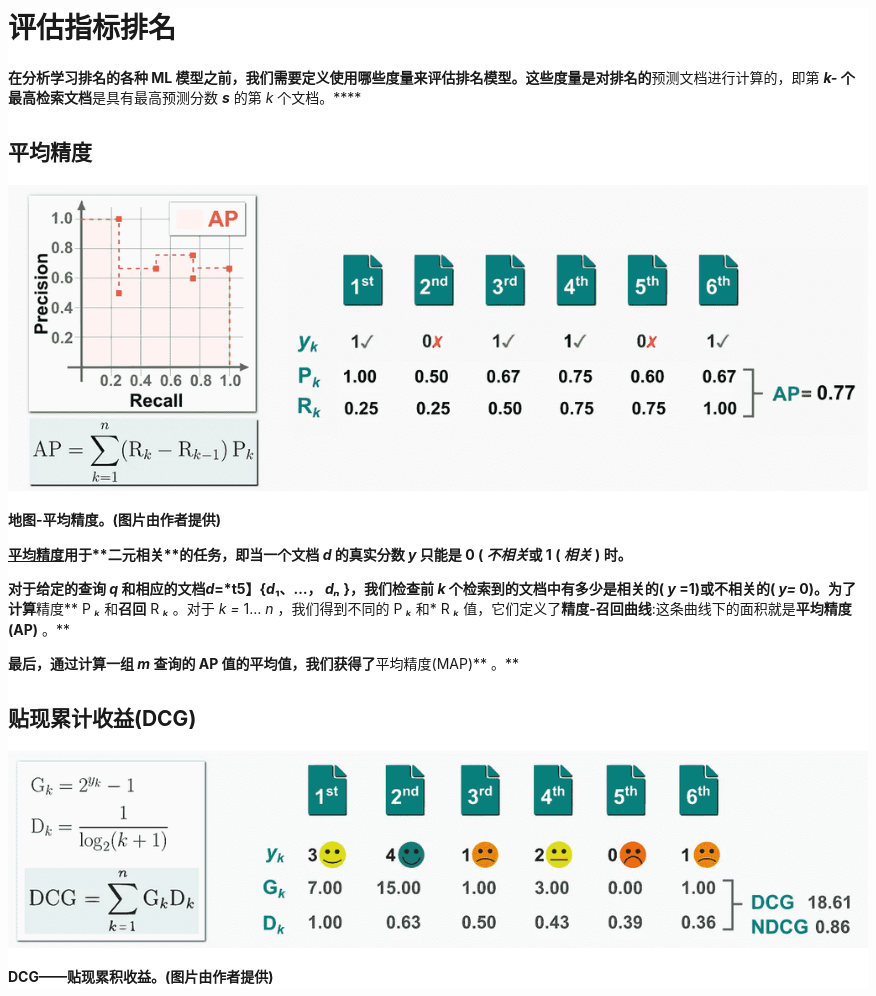 # **评估指标排名**

**在分析学习排名的各种 ML 模型之前，我们需要定义使用哪些度量来评估排名模型。这些度量是对排名的**预测文档进行计算的，即第 ***k-* 个最高检索文档**是具有最高预测分数 ***s*** 的第 *k* 个文档。****

## **平均精度**

**![](img/908d1172ce69a60ac946ca1d8cc2595b.png)**

**地图-平均精度。(图片由作者提供)**

**[平均精度](https://en.wikipedia.org/wiki/Evaluation_measures_(information_retrieval)#Mean_average_precision)用于**二元相关**的任务，即当一个文档 *d* 的真实分数 *y* 只能是 **0 ( *不相关*或 1 ( *相关* )** 时。**

**对于给定的查询 *q* 和相应的文档*d*=*t5】{*d*₁、…， *dₙ* }，我们检查前 *k* 个检索到的文档中有多少是相关的( *y* =1)或不相关的( *y=* 0)。为了计算**精度** P *ₖ* 和**召回** R *ₖ* 。对于 *k =* 1… *n* ，我们得到不同的 P *ₖ* 和* R *ₖ* 值，它们定义了**精度-召回曲线**:这条曲线下的面积就是**平均精度(AP)** 。**

**最后，通过计算一组 *m* 查询的 AP 值的平均值，我们获得了**平均精度(MAP)** 。**

## **贴现累计收益(DCG)**

**![](img/95ac5bd375efc5d1246fcfd978542f84.png)**

**DCG——贴现累积收益。(图片由作者提供)**
